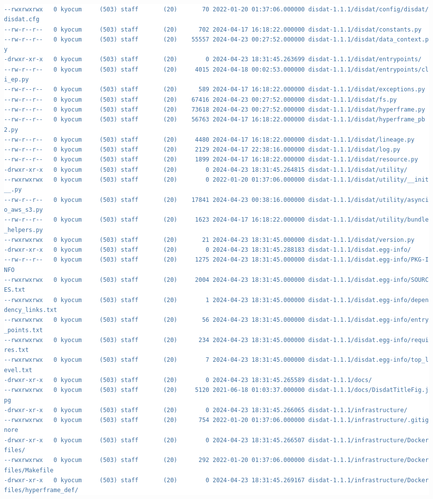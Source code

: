 ```diff
--rwxrwxrwx   0 kyocum     (503) staff       (20)       70 2022-01-20 01:37:06.000000 disdat-1.1.1/disdat/config/disdat/disdat.cfg
--rw-r--r--   0 kyocum     (503) staff       (20)      702 2024-04-17 16:18:22.000000 disdat-1.1.1/disdat/constants.py
--rw-r--r--   0 kyocum     (503) staff       (20)    55557 2024-04-23 00:27:52.000000 disdat-1.1.1/disdat/data_context.py
-drwxr-xr-x   0 kyocum     (503) staff       (20)        0 2024-04-23 18:31:45.263699 disdat-1.1.1/disdat/entrypoints/
--rw-r--r--   0 kyocum     (503) staff       (20)     4015 2024-04-18 00:02:53.000000 disdat-1.1.1/disdat/entrypoints/cli_ep.py
--rw-r--r--   0 kyocum     (503) staff       (20)      589 2024-04-17 16:18:22.000000 disdat-1.1.1/disdat/exceptions.py
--rw-r--r--   0 kyocum     (503) staff       (20)    67416 2024-04-23 00:27:52.000000 disdat-1.1.1/disdat/fs.py
--rw-r--r--   0 kyocum     (503) staff       (20)    73618 2024-04-23 00:27:52.000000 disdat-1.1.1/disdat/hyperframe.py
--rw-r--r--   0 kyocum     (503) staff       (20)    56763 2024-04-17 16:18:22.000000 disdat-1.1.1/disdat/hyperframe_pb2.py
--rw-r--r--   0 kyocum     (503) staff       (20)     4480 2024-04-17 16:18:22.000000 disdat-1.1.1/disdat/lineage.py
--rw-r--r--   0 kyocum     (503) staff       (20)     2129 2024-04-17 22:38:16.000000 disdat-1.1.1/disdat/log.py
--rw-r--r--   0 kyocum     (503) staff       (20)     1899 2024-04-17 16:18:22.000000 disdat-1.1.1/disdat/resource.py
-drwxr-xr-x   0 kyocum     (503) staff       (20)        0 2024-04-23 18:31:45.264815 disdat-1.1.1/disdat/utility/
--rwxrwxrwx   0 kyocum     (503) staff       (20)        0 2022-01-20 01:37:06.000000 disdat-1.1.1/disdat/utility/__init__.py
--rw-r--r--   0 kyocum     (503) staff       (20)    17841 2024-04-23 00:38:16.000000 disdat-1.1.1/disdat/utility/asyncio_aws_s3.py
--rw-r--r--   0 kyocum     (503) staff       (20)     1623 2024-04-17 16:18:22.000000 disdat-1.1.1/disdat/utility/bundle_helpers.py
--rwxrwxrwx   0 kyocum     (503) staff       (20)       21 2024-04-23 18:31:45.000000 disdat-1.1.1/disdat/version.py
-drwxr-xr-x   0 kyocum     (503) staff       (20)        0 2024-04-23 18:31:45.288183 disdat-1.1.1/disdat.egg-info/
--rw-r--r--   0 kyocum     (503) staff       (20)     1275 2024-04-23 18:31:45.000000 disdat-1.1.1/disdat.egg-info/PKG-INFO
--rwxrwxrwx   0 kyocum     (503) staff       (20)     2004 2024-04-23 18:31:45.000000 disdat-1.1.1/disdat.egg-info/SOURCES.txt
--rwxrwxrwx   0 kyocum     (503) staff       (20)        1 2024-04-23 18:31:45.000000 disdat-1.1.1/disdat.egg-info/dependency_links.txt
--rwxrwxrwx   0 kyocum     (503) staff       (20)       56 2024-04-23 18:31:45.000000 disdat-1.1.1/disdat.egg-info/entry_points.txt
--rwxrwxrwx   0 kyocum     (503) staff       (20)      234 2024-04-23 18:31:45.000000 disdat-1.1.1/disdat.egg-info/requires.txt
--rwxrwxrwx   0 kyocum     (503) staff       (20)        7 2024-04-23 18:31:45.000000 disdat-1.1.1/disdat.egg-info/top_level.txt
-drwxr-xr-x   0 kyocum     (503) staff       (20)        0 2024-04-23 18:31:45.265589 disdat-1.1.1/docs/
--rwxrwxrwx   0 kyocum     (503) staff       (20)     5120 2021-06-18 01:03:37.000000 disdat-1.1.1/docs/DisdatTitleFig.jpg
-drwxr-xr-x   0 kyocum     (503) staff       (20)        0 2024-04-23 18:31:45.266065 disdat-1.1.1/infrastructure/
--rwxrwxrwx   0 kyocum     (503) staff       (20)      754 2022-01-20 01:37:06.000000 disdat-1.1.1/infrastructure/.gitignore
-drwxr-xr-x   0 kyocum     (503) staff       (20)        0 2024-04-23 18:31:45.266507 disdat-1.1.1/infrastructure/Dockerfiles/
--rwxrwxrwx   0 kyocum     (503) staff       (20)      292 2022-01-20 01:37:06.000000 disdat-1.1.1/infrastructure/Dockerfiles/Makefile
-drwxr-xr-x   0 kyocum     (503) staff       (20)        0 2024-04-23 18:31:45.269167 disdat-1.1.1/infrastructure/Dockerfiles/hyperframe_def/
```